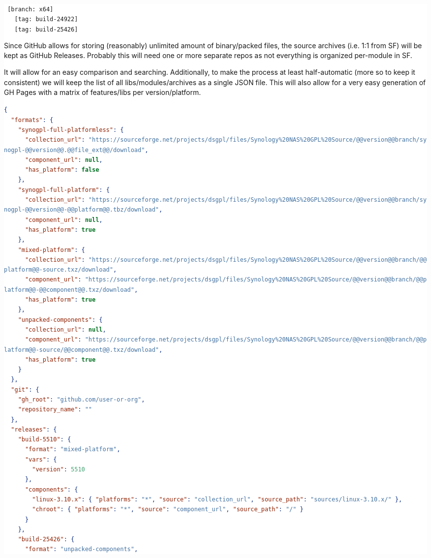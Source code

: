 ```
 [branch: x64]
   [tag: build-24922]
   [tag: build-25426]
```

Since GitHub allows for storing (reasonably) unlimited amount of binary/packed files, the source archives (i.e. 1:1 from
SF) will be kept as GitHub Releases. Probably this will need one or more separate repos as not everything is organized
per-module in SF.

It will allow for an easy comparison and searching. Additionally, to make the process at least half-automatic (more so 
to keep it consistent) we will keep the list of all libs/modules/archives as a single JSON file. This will also allow
for a very easy generation of GH Pages with a matrix of features/libs per version/platform.

```json
{
  "formats": {
    "synogpl-full-platformless": {
      "collection_url": "https://sourceforge.net/projects/dsgpl/files/Synology%20NAS%20GPL%20Source/@@version@@branch/synogpl-@@version@@.@@file_ext@@/download",
      "component_url": null,
      "has_platform": false
    },
    "synogpl-full-platform": {
      "collection_url": "https://sourceforge.net/projects/dsgpl/files/Synology%20NAS%20GPL%20Source/@@version@@branch/synogpl-@@version@@-@@platform@@.tbz/download",
      "component_url": null,
      "has_platform": true
    },
    "mixed-platform": {
      "collection_url": "https://sourceforge.net/projects/dsgpl/files/Synology%20NAS%20GPL%20Source/@@version@@branch/@@platform@@-source.txz/download",
      "component_url": "https://sourceforge.net/projects/dsgpl/files/Synology%20NAS%20GPL%20Source/@@version@@branch/@@platform@@-@@component@@.txz/download",
      "has_platform": true
    },
    "unpacked-components": {
      "collection_url": null,
      "component_url": "https://sourceforge.net/projects/dsgpl/files/Synology%20NAS%20GPL%20Source/@@version@@branch/@@platform@@-source/@@component@@.txz/download",
      "has_platform": true      
    }
  },
  "git": {
    "gh_root": "github.com/user-or-org",
    "repository_name": ""
  },
  "releases": {
    "build-5510": {
      "format": "mixed-platform",
      "vars": {
        "version": 5510
      },
      "components": {
        "linux-3.10.x": { "platforms": "*", "source": "collection_url", "source_path": "sources/linux-3.10.x/" },
        "chroot": { "platforms": "*", "source": "component_url", "source_path": "/" }
      }
    },
    "build-25426": {
      "format": "unpacked-components",
```
